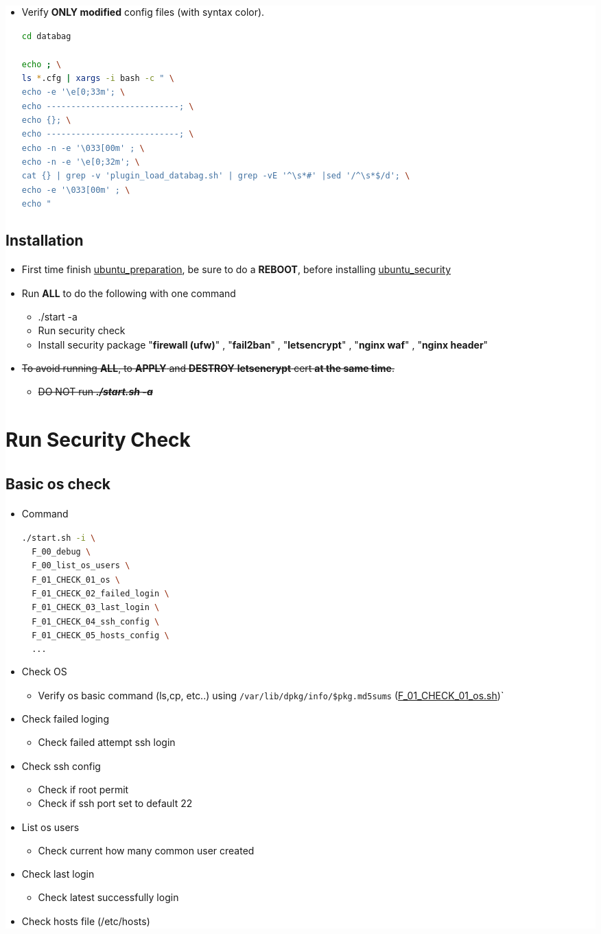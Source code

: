   * Verify **ONLY modified** config files (with syntax color).

    ```bash
    cd databag

    echo ; \
    ls *.cfg | xargs -i bash -c " \
    echo -e '\e[0;33m'; \
    echo ---------------------------; \
    echo {}; \
    echo ---------------------------; \
    echo -n -e '\033[00m' ; \
    echo -n -e '\e[0;32m'; \
    cat {} | grep -v 'plugin_load_databag.sh' | grep -vE '^\s*#' |sed '/^\s*$/d'; \
    echo -e '\033[00m' ; \
    echo "
    ```

## Installation
* First time finish [ubuntu_preparation](https://github.com/charlietag/ubuntu_preparation), be sure to do a **REBOOT**, before installing [ubuntu_security](https://github.com/charlietag/ubuntu_security)

* Run **ALL** to do the following with one command
  * ./start -a
  * Run security check
  * Install security package "**firewall (ufw)**" , "**fail2ban**" , "**letsencrypt**" , "**nginx waf**" , "**nginx header**"
* ~~To avoid running **ALL**, to **APPLY** and **DESTROY** **letsencrypt** cert **at the same time**.~~
  * ~~DO NOT run ***./start.sh -a***~~

# Run Security Check

## Basic os check
* Command

  ```bash
  ./start.sh -i \
    F_00_debug \
    F_00_list_os_users \
    F_01_CHECK_01_os \
    F_01_CHECK_02_failed_login \
    F_01_CHECK_03_last_login \
    F_01_CHECK_04_ssh_config \
    F_01_CHECK_05_hosts_config \
    ...
  ```

* Check OS
  * Verify os basic command (ls,cp, etc..) using `/var/lib/dpkg/info/$pkg.md5sums` ([F_01_CHECK_01_os.sh](https://github.com/charlietag/ubuntu_security/blob/main/functions/F_01_CHECK_01_os.sh))`
* Check failed loging
  * Check failed attempt ssh login
* Check ssh config
  * Check if root permit
  * Check if ssh port set to default 22
* List os users
  * Check current how many common user created
* Check last login
  * Check latest successfully login
* Check hosts file (/etc/hosts)
